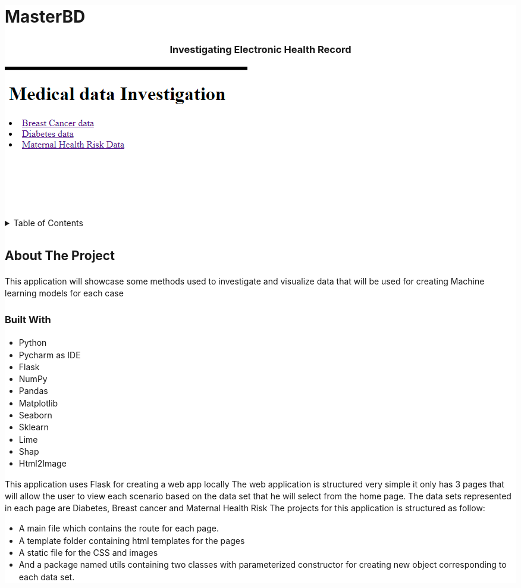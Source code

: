 # MasterBD



<h3 align="center">Investigating Electronic Health Record </h3>


   ![Alt text](/static/home_meniu.png?raw=true )
   



<details><summary>Table of Contents</summary></details>




## About The Project

 This application will showcase some methods used to investigate and visualize data that will be used for creating Machine learning models for each case





### Built With

* Python
* Pycharm as IDE
* Flask
* NumPy
* Pandas
* Matplotlib
* Seaborn
* Sklearn
* Lime
* Shap
* Html2Image

This application uses Flask for creating a web app locally 
The web application is structured very simple it only has 3 
pages that will allow the user to view each scenario based on the data set  that he will select from the home page.
The data sets represented in each page are Diabetes, Breast cancer and Maternal Health Risk
The projects for this application is structured as follow:
* A main file which contains the route for each page.  
* A template folder containing  html templates for the pages 
* A static file for the CSS and images
* And a package named utils containing  two classes with parameterized constructor for creating new object corresponding to each data set.

